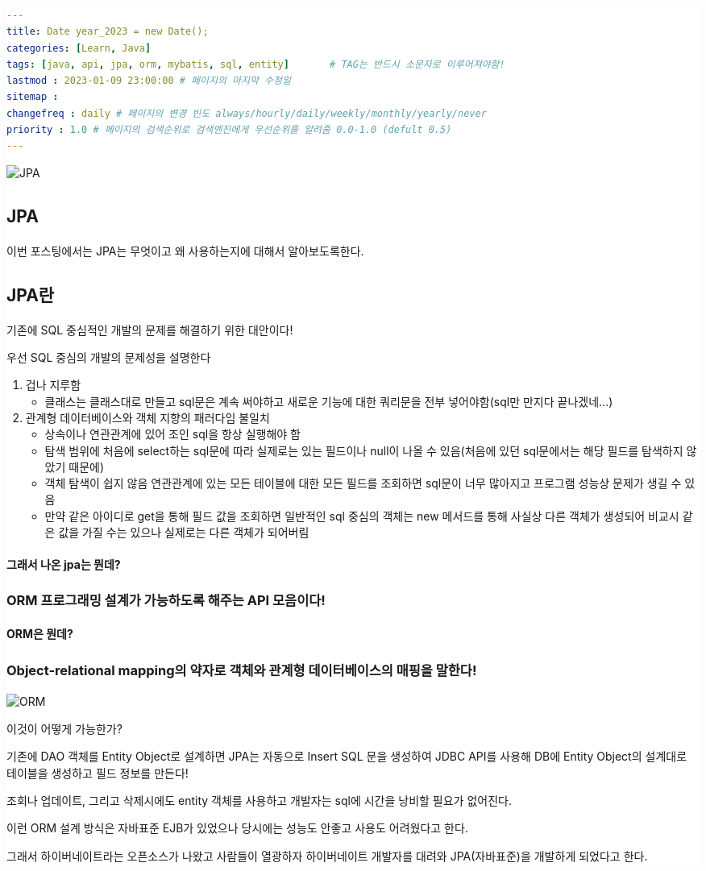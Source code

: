```yaml
---
title: Date year_2023 = new Date();
categories: [Learn, Java]
tags: [java, api, jpa, orm, mybatis, sql, entity]		# TAG는 반드시 소문자로 이루어져야함!
lastmod : 2023-01-09 23:00:00 # 페이지의 마지막 수정일
sitemap :
changefreq : daily # 페이지의 변경 빈도 always/hourly/daily/weekly/monthly/yearly/never
priority : 1.0 # 페이지의 검색순위로 검색엔진에게 우선순위를 알려줌 0.0-1.0 (defult 0.5)
---
```


<img width="1426" alt="JPA" src="https://lgm1995.github.io/assets/img/learn/java/jpa.png">

## JPA

이번 포스팅에서는 JPA는 무엇이고 왜 사용하는지에 대해서 알아보도록한다.

## JPA란

기존에 SQL 중심적인 개발의 문제를 해결하기 위한 대안이다!

우선 SQL 중심의 개발의 문제성을 설명한다

1. 겁나 지루함
   * 클래스는 클래스대로 만들고 sql문은 계속 써야하고 새로운 기능에 대한 쿼리문을 전부 넣어야함(sql만 만지다 끝나겠네...)
2. 관계형 데이터베이스와 객체 지향의 패러다임 불일치
   * 상속이나 연관관계에 있어 조인 sql을 항상 실행해야 함
   * 탐색 범위에 처음에 select하는 sql문에 따라 실제로는 있는 필드이나 null이 나올 수 있음(처음에 있던 sql문에서는 해당 필드를 탐색하지 않았기 때문에)
   * 객체 탐색이 쉽지 않음 연관관계에 있는 모든 테이블에 대한 모든 필드를 조회하면 sql문이 너무 많아지고 프로그램 성능상 문제가 생길 수 있음
   * 만약 같은 아이디로 get을 통해 필드 값을 조회하면 일반적인 sql 중심의 객체는 new 메서드를 통해 사실상 다른 객체가 생성되어 비교시 같은 값을 가질 수는 있으나 실제로는 다른 객체가 되어버림

#### 그래서 나온 jpa는 뭔데?

### ORM 프로그래밍 설계가 가능하도록 해주는 API 모음이다!

#### ORM은 뭔데?

### Object-relational mapping의 약자로 객체와 관계형 데이터베이스의 매핑을 말한다!

<img width="1426" alt="ORM" src="https://lgm1995.github.io/assets/img/learn/java/orm.png">

이것이 어떻게 가능한가?

기존에 DAO 객체를 Entity Object로 설계하면 JPA는 자동으로 Insert SQL 문을 생성하여 JDBC API를 사용해 DB에 Entity Object의 설계대로 테이블을 생성하고 필드 정보를 만든다!

조회나 업데이트, 그리고 삭제시에도 entity 객체를 사용하고 개발자는 sql에 시간을 낭비할 필요가 없어진다.

이런 ORM 설계 방식은 자바표준 EJB가 있었으나 당시에는 성능도 안좋고 사용도 어려웠다고 한다.

그래서 하이버네이트라는 오픈소스가 나왔고 사람들이 열광하자 하이버네이트 개발자를 대려와 JPA(자바표준)을 개발하게 되었다고 한다.
